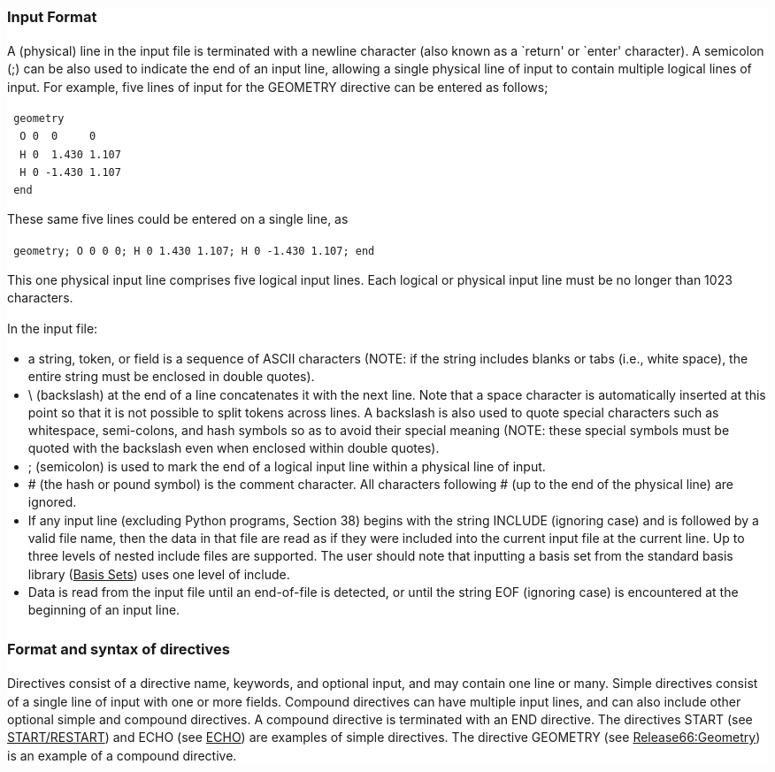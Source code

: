 ### Input Format

A (physical) line in the input file is terminated with a newline
character (also known as a \`return' or \`enter' character). A semicolon
(;) can be also used to indicate the end of an input line, allowing a
single physical line of input to contain multiple logical lines of
input. For example, five lines of input for the GEOMETRY directive can
be entered as follows;

` geometry`  
`  O 0  0     0`  
`  H 0  1.430 1.107`  
`  H 0 -1.430 1.107`  
` end`

These same five lines could be entered on a single line, as

` geometry; O 0 0 0; H 0 1.430 1.107; H 0 -1.430 1.107; end`

This one physical input line comprises five logical input lines. Each
logical or physical input line must be no longer than 1023 characters.

In the input file:

  - a string, token, or field is a sequence of ASCII characters (NOTE:
    if the string includes blanks or tabs (i.e., white space), the
    entire string must be enclosed in double quotes).
  - \\ (backslash) at the end of a line concatenates it with the next
    line. Note that a space character is automatically inserted at this
    point so that it is not possible to split tokens across lines. A
    backslash is also used to quote special characters such as
    whitespace, semi-colons, and hash symbols so as to avoid their
    special meaning (NOTE: these special symbols must be quoted with the
    backslash even when enclosed within double quotes).
  - ; (semicolon) is used to mark the end of a logical input line within
    a physical line of input.
  - \# (the hash or pound symbol) is the comment character. All
    characters following \# (up to the end of the physical line) are
    ignored.
  - If any input line (excluding Python programs, Section 38) begins
    with the string INCLUDE (ignoring case) and is followed by a valid
    file name, then the data in that file are read as if they were
    included into the current input file at the current line. Up to
    three levels of nested include files are supported. The user should
    note that inputting a basis set from the standard basis library
    ([Basis Sets](Basis_Sets "wikilink")) uses one level of include.
  - Data is read from the input file until an end-of-file is detected,
    or until the string EOF (ignoring case) is encountered at the
    beginning of an input line.

### Format and syntax of directives

Directives consist of a directive name, keywords, and optional input,
and may contain one line or many. Simple directives consist of a single
line of input with one or more fields. Compound directives can have
multiple input lines, and can also include other optional simple and
compound directives. A compound directive is terminated with an END
directive. The directives START (see
[START/RESTART](Release66:Top-level#START_/_RESTART "wikilink")) and
ECHO (see [ECHO](Release66:Top-level#ECHO "wikilink")) are examples of
simple directives. The directive GEOMETRY (see
[Release66:Geometry](Release66:Geometry "wikilink")) is an example of a
compound directive.
